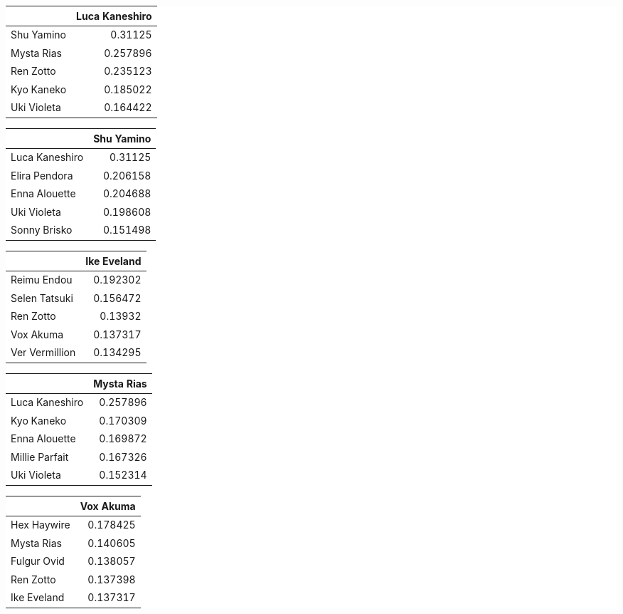 |             |   Luca Kaneshiro |
|:------------|-----------------:|
| Shu Yamino  |         0.31125  |
| Mysta Rias  |         0.257896 |
| Ren Zotto   |         0.235123 |
| Kyo Kaneko  |         0.185022 |
| Uki Violeta |         0.164422 |

|                |   Shu Yamino |
|:---------------|-------------:|
| Luca Kaneshiro |     0.31125  |
| Elira Pendora  |     0.206158 |
| Enna Alouette  |     0.204688 |
| Uki Violeta    |     0.198608 |
| Sonny Brisko   |     0.151498 |

|                |   Ike Eveland |
|:---------------|--------------:|
| Reimu Endou    |      0.192302 |
| Selen Tatsuki  |      0.156472 |
| Ren Zotto      |      0.13932  |
| Vox Akuma      |      0.137317 |
| Ver Vermillion |      0.134295 |

|                |   Mysta Rias |
|:---------------|-------------:|
| Luca Kaneshiro |     0.257896 |
| Kyo Kaneko     |     0.170309 |
| Enna Alouette  |     0.169872 |
| Millie Parfait |     0.167326 |
| Uki Violeta    |     0.152314 |

|             |   Vox Akuma |
|:------------|------------:|
| Hex Haywire |    0.178425 |
| Mysta Rias  |    0.140605 |
| Fulgur Ovid |    0.138057 |
| Ren Zotto   |    0.137398 |
| Ike Eveland |    0.137317 |
